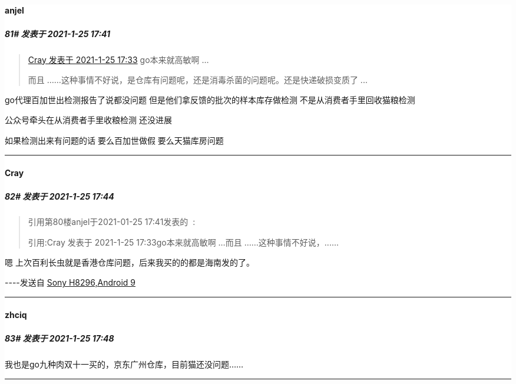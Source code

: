 ####  anjel  
##### 81#       发表于 2021-1-25 17:41



<blockquote><a href="httphttps://bbs.saraba1st.com/2b/forum.php?mod=redirect&amp;goto=findpost&amp;pid=50142117&amp;ptid=1984532" target="_blank">Cray 发表于 2021-1-25 17:33</a>
go本来就高敏啊 …

而且 ……这种事情不好说，是仓库有问题呢，还是消毒杀菌的问题呢。还是快递破损变质了 ...</blockquote>
go代理百加世出检测报告了说都没问题
但是他们拿反馈的批次的样本库存做检测
不是从消费者手里回收猫粮检测

公众号牵头在从消费者手里收粮检测
还没进展

如果检测出来有问题的话
要么百加世做假
要么天猫库房问题







*****

####  Cray  
##### 82#       发表于 2021-1-25 17:44



<blockquote>引用第80楼anjel于2021-01-25 17:41发表的  :

引用:Cray 发表于 2021-1-25 17:33go本来就高敏啊 …而且 ……这种事情不好说，......</blockquote>
嗯 上次百利长虫就是香港仓库问题，后来我买的的都是海南发的了。


----发送自 [Sony H8296,Android 9](http://stage1.5j4m.com/?1.36)







*****

####  zhciq  
##### 83#       发表于 2021-1-25 17:48




我也是go九种肉双十一买的，京东广州仓库，目前猫还没问题……







*****
